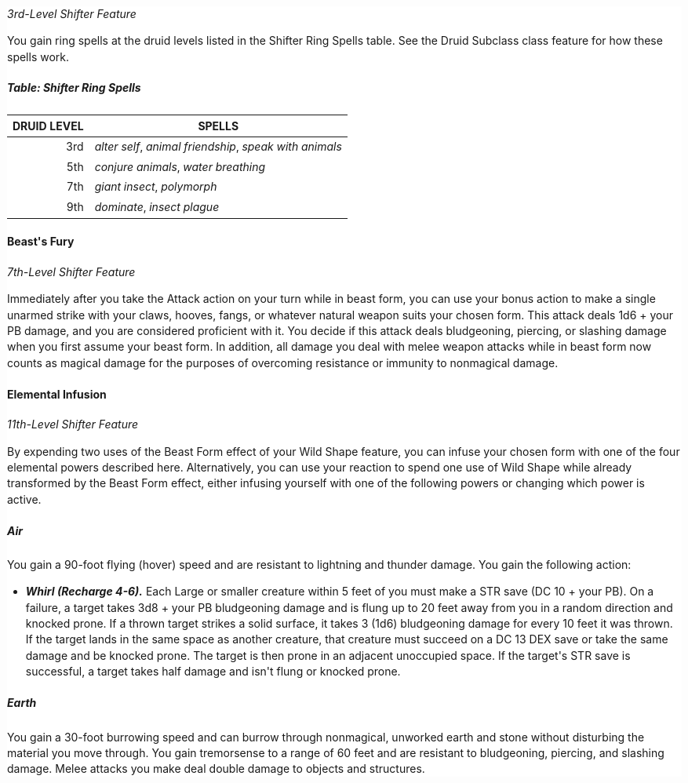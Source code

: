 _3rd-Level Shifter Feature_

You gain ring spells at the druid levels listed in the Shifter Ring Spells table. See the Druid Subclass class feature for how these spells work.

##### Table: Shifter Ring Spells

| DRUID LEVEL | SPELLS                                                  |
| ----------: | ------------------------------------------------------- |
|         3rd | _alter self_, _animal friendship_, _speak with animals_ |
|         5th | _conjure animals_, _water breathing_                    |
|         7th | _giant insect_, _polymorph_                             |
|         9th | _dominate_, _insect plague_                             |

#### Beast's Fury

_7th-Level Shifter Feature_

Immediately after you take the Attack action on your turn while in beast form, you can use your bonus action to make a single unarmed strike with your claws, hooves, fangs, or whatever natural weapon suits your chosen form. This attack deals 1d6 + your PB damage, and you are considered proficient with it. You decide if this attack deals bludgeoning, piercing, or slashing damage when you first assume your beast form. In addition, all damage you deal with melee weapon attacks while in beast form now counts as magical damage for the purposes of overcoming resistance or immunity to nonmagical damage.

#### Elemental Infusion

_11th-Level Shifter Feature_

By expending two uses of the Beast Form effect of your Wild Shape feature, you can infuse your chosen form with one of the four elemental powers described here. Alternatively, you can use your reaction to spend one use of Wild Shape while already transformed by the Beast Form effect, either infusing yourself with one of the following powers or changing which power is active.

##### Air

You gain a 90-foot flying (hover) speed and are resistant to lightning and thunder damage. You gain the following action:

- **_Whirl (Recharge 4-6)._** Each Large or smaller creature within 5 feet of you must make a STR save (DC 10 + your PB). On a failure, a target takes 3d8 + your PB bludgeoning damage and is flung up to 20 feet away from you in a random direction and knocked prone. If a thrown target strikes a solid surface, it takes 3 (1d6) bludgeoning damage for every 10 feet it was thrown. If the target lands in the same space as another creature, that creature must succeed on a DC 13 DEX save or take the same damage and be knocked prone. The target is then prone in an adjacent unoccupied space. If the target's STR save is successful, a target takes half damage and isn't flung or knocked prone.

##### Earth

You gain a 30-foot burrowing speed and can burrow through nonmagical, unworked earth and stone without disturbing the material you move through. You gain tremorsense to a range of 60 feet and are resistant to bludgeoning, piercing, and slashing damage. Melee attacks you make deal double damage to objects and structures.
